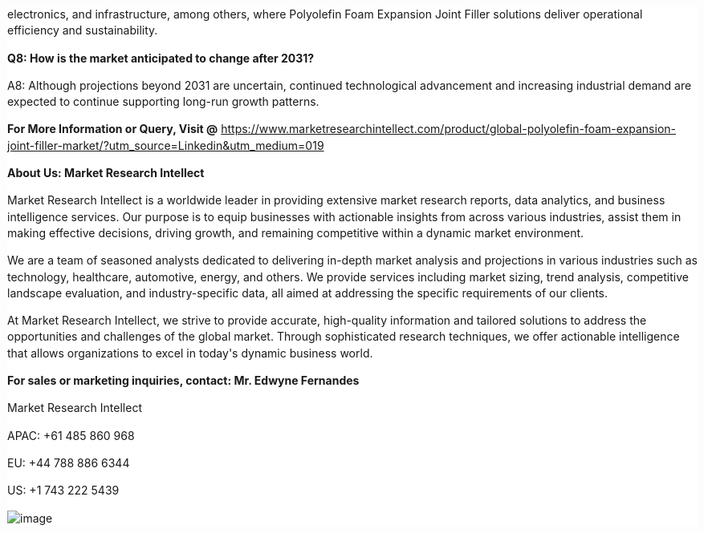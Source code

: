 electronics, and infrastructure, among others, where Polyolefin Foam Expansion Joint Filler solutions deliver operational efficiency and sustainability.</p><p><strong>Q8: How is the market anticipated to change after 2031?</strong></p><p>A8: Although projections beyond 2031 are uncertain, continued technological advancement and increasing industrial demand are expected to continue supporting long-run growth patterns.</p><p><strong>For More Information or Query, Visit @</strong> <a href="https://www.marketresearchintellect.com/product/global-polyolefin-foam-expansion-joint-filler-market/?utm_source=Linkedin&utm_medium=019">https://www.marketresearchintellect.com/product/global-polyolefin-foam-expansion-joint-filler-market/?utm_source=Linkedin&utm_medium=019</a></p><p><strong>About Us: Market Research Intellect</strong></p><p>Market Research Intellect is a worldwide leader in providing extensive market research reports, data analytics, and business intelligence services. Our purpose is to equip businesses with actionable insights from across various industries, assist them in making effective decisions, driving growth, and remaining competitive within a dynamic market environment.</p><p>We are a team of seasoned analysts dedicated to delivering in-depth market analysis and projections in various industries such as technology, healthcare, automotive, energy, and others. We provide services including market sizing, trend analysis, competitive landscape evaluation, and industry-specific data, all aimed at addressing the specific requirements of our clients.</p><p>At Market Research Intellect, we strive to provide accurate, high-quality information and tailored solutions to address the opportunities and challenges of the global market. Through sophisticated research techniques, we offer actionable intelligence that allows organizations to excel in today's dynamic business world.</p><p><strong>For sales or marketing inquiries, contact: Mr. Edwyne Fernandes</strong></p><p>Market Research Intellect</p><p>APAC: +61 485 860 968</p><p>EU: +44 788 886 6344</p><p>US: +1 743 222 5439</p><p><a title="" href=""></a></p><p><a title="" href=""></a></p><p><a title="" href=""></a></p><p><a title="" href=""></a></p><p><a title="" href=""></a></p><p><a title="" href=""></a></p><p><a title="" href=""></a></p>
![image](https://github.com/user-attachments/assets/8bd22c9b-7287-4be6-bc07-db9ee6e15711)
